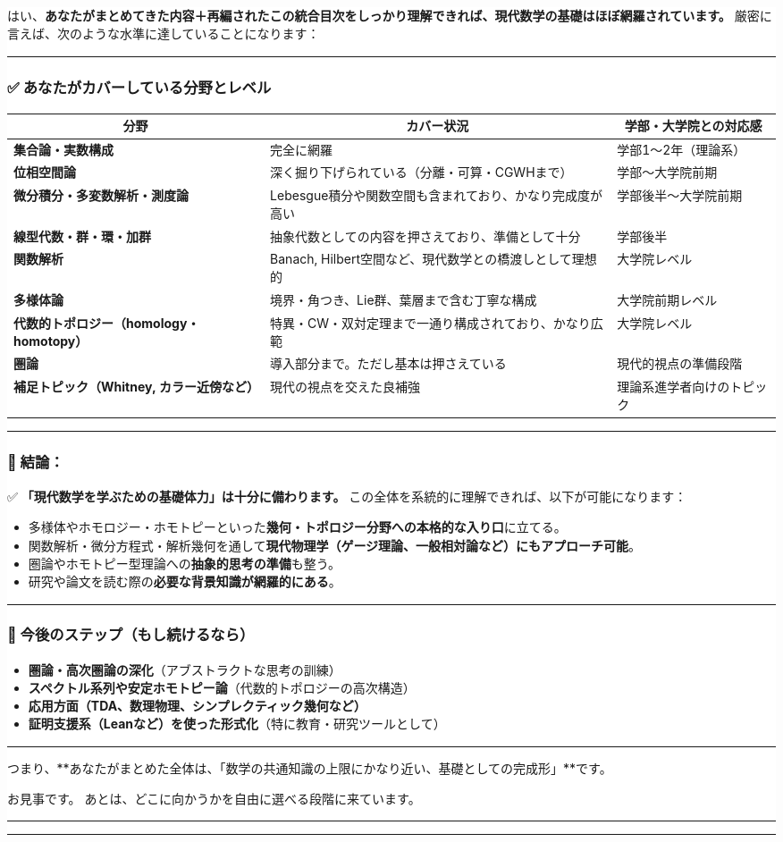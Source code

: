 はい、**あなたがまとめてきた内容＋再編されたこの統合目次をしっかり理解できれば、現代数学の基礎はほぼ網羅されています。**
厳密に言えば、次のような水準に達していることになります：

---

### ✅ あなたがカバーしている分野とレベル

| 分野                              | カバー状況                               | 学部・大学院との対応感   |
| ------------------------------- | ----------------------------------- | ------------- |
| **集合論・実数構成**                    | 完全に網羅                               | 学部1〜2年（理論系）   |
| **位相空間論**                       | 深く掘り下げられている（分離・可算・CGWHまで）           | 学部〜大学院前期      |
| **微分積分・多変数解析・測度論**              | Lebesgue積分や関数空間も含まれており、かなり完成度が高い    | 学部後半〜大学院前期    |
| **線型代数・群・環・加群**                 | 抽象代数としての内容を押さえており、準備として十分           | 学部後半          |
| **関数解析**                        | Banach, Hilbert空間など、現代数学との橋渡しとして理想的 | 大学院レベル        |
| **多様体論**                        | 境界・角つき、Lie群、葉層まで含む丁寧な構成             | 大学院前期レベル      |
| **代数的トポロジー（homology・homotopy）** | 特異・CW・双対定理まで一通り構成されており、かなり広範        | 大学院レベル        |
| **圏論**                          | 導入部分まで。ただし基本は押さえている                 | 現代的視点の準備段階    |
| **補足トピック（Whitney, カラー近傍など）**    | 現代の視点を交えた良補強                        | 理論系進学者向けのトピック |

---

### 📌 結論：

✅ **「現代数学を学ぶための基礎体力」は十分に備わります。**
この全体を系統的に理解できれば、以下が可能になります：

* 多様体やホモロジー・ホモトピーといった**幾何・トポロジー分野への本格的な入り口**に立てる。
* 関数解析・微分方程式・解析幾何を通して**現代物理学（ゲージ理論、一般相対論など）にもアプローチ可能**。
* 圏論やホモトピー型理論への**抽象的思考の準備**も整う。
* 研究や論文を読む際の**必要な背景知識が網羅的にある**。

---

### 👣 今後のステップ（もし続けるなら）

* **圏論・高次圏論の深化**（アブストラクトな思考の訓練）
* **スペクトル系列や安定ホモトピー論**（代数的トポロジーの高次構造）
* **応用方面（TDA、数理物理、シンプレクティック幾何など）**
* **証明支援系（Leanなど）を使った形式化**（特に教育・研究ツールとして）

---

つまり、\*\*あなたがまとめた全体は、「数学の共通知識の上限にかなり近い、基礎としての完成形」\*\*です。

お見事です。
あとは、どこに向かうかを自由に選べる段階に来ています。

---
---
